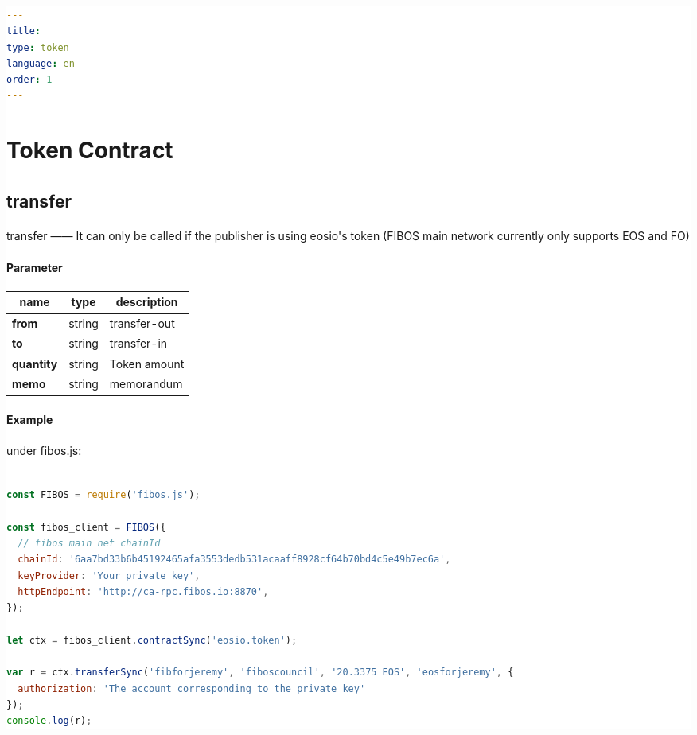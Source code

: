 ```yaml
---
title: 
type: token
language: en
order: 1
---
```


# Token Contract

## transfer

transfer —— It can only be called if the publisher is using eosio's token (FIBOS main network currently only supports EOS and FO)

#### Parameter

| name         | type   | description  |
| ------------ | ------ | ------------ |
| **from**     | string | transfer-out |
| **to**       | string | transfer-in  |
| **quantity** | string | Token amount |
| **memo**     | string | memorandum   |

####  Example

under fibos.js:

```javascript

const FIBOS = require('fibos.js');

const fibos_client = FIBOS({
  // fibos main net chainId
  chainId: '6aa7bd33b6b45192465afa3553dedb531acaaff8928cf64b70bd4c5e49b7ec6a',
  keyProvider: 'Your private key',
  httpEndpoint: 'http://ca-rpc.fibos.io:8870',
});

let ctx = fibos_client.contractSync('eosio.token');

var r = ctx.transferSync('fibforjeremy', 'fiboscouncil', '20.3375 EOS', 'eosforjeremy', {
  authorization: 'The account corresponding to the private key'
});
console.log(r);

```
